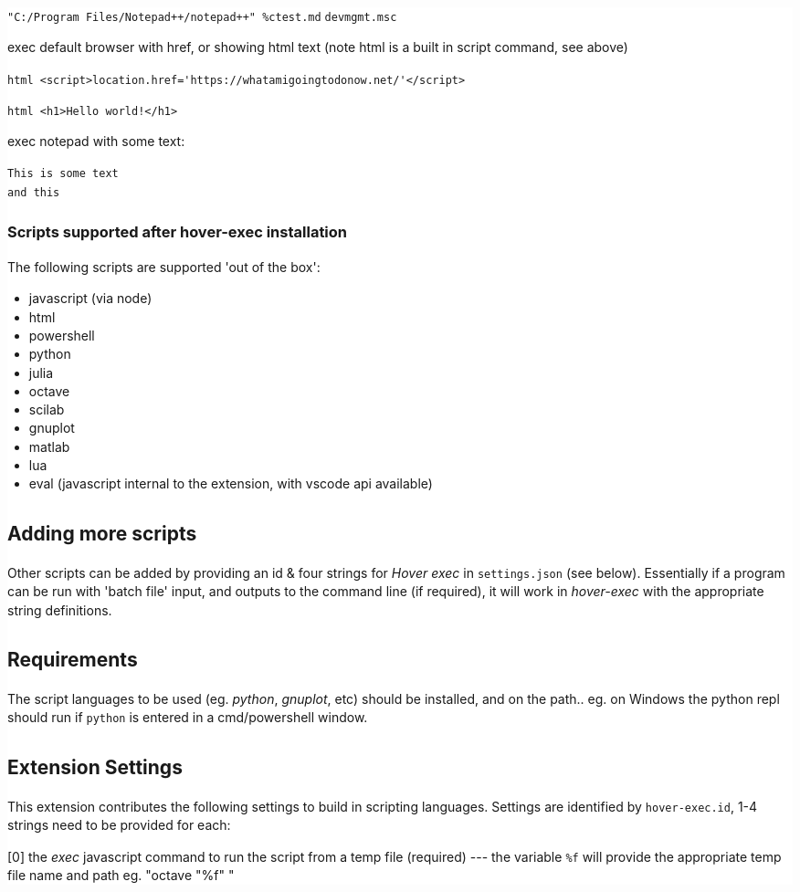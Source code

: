 ```"C:/Program Files/Notepad++/notepad++" %ctest.md```
```devmgmt.msc```

exec default browser with href, or showing html text (note html is a built in script command, see above)

```html <script>location.href='https://whatamigoingtodonow.net/'</script>```

```html <h1>Hello world!</h1>```

exec notepad with some text:

```notepad
This is some text
and this
```

### Scripts supported after hover-exec installation

The following scripts are supported 'out of the box':

- javascript (via node)
- html
- powershell
- python
- julia
- octave
- scilab
- gnuplot
- matlab
- lua
- eval (javascript internal to the extension, with vscode api available)

## Adding more scripts

Other scripts can be added by providing an id & four strings for *Hover exec* in  `settings.json` (see below). 
Essentially if a program can be run with 'batch file' input, and outputs to the command line (if required), it will work in *hover-exec* with the appropriate string definitions.

## Requirements

The script languages to be used (eg. *python*, *gnuplot*, etc) should be installed, and on the path.. eg. on Windows the python repl should run if `python` is entered in a cmd/powershell window.

## Extension Settings

This extension contributes the following settings to build in scripting languages. Settings are identified by `hover-exec.id`, 1-4 strings need to be provided for each:

[0] the *exec* javascript command to run the script from a temp file (required)
--- the variable `%f` will provide the appropriate temp file name and path
        eg. "octave \"%f\" "
